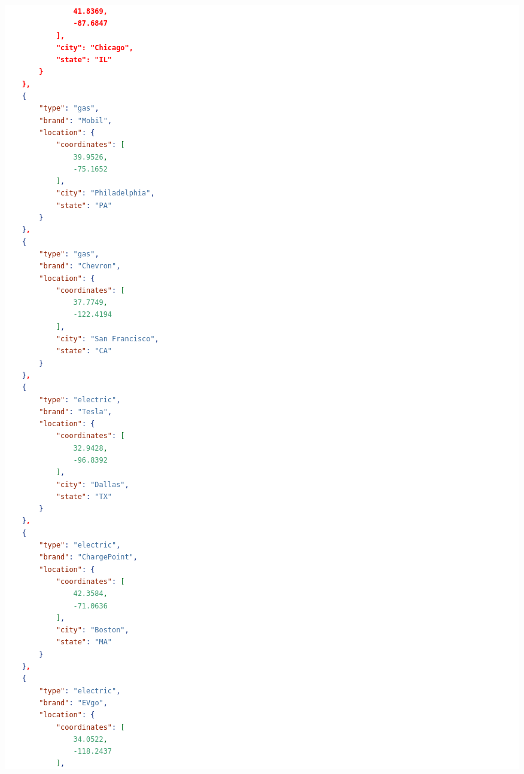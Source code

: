 ```json
                41.8369,
                -87.6847
            ],
            "city": "Chicago",
            "state": "IL"
        }
    },
    {
        "type": "gas",
        "brand": "Mobil",
        "location": {
            "coordinates": [
                39.9526,
                -75.1652
            ],
            "city": "Philadelphia",
            "state": "PA"
        }
    },
    {
        "type": "gas",
        "brand": "Chevron",
        "location": {
            "coordinates": [
                37.7749,
                -122.4194
            ],
            "city": "San Francisco",
            "state": "CA"
        }
    },
    {
        "type": "electric",
        "brand": "Tesla",
        "location": {
            "coordinates": [
                32.9428,
                -96.8392
            ],
            "city": "Dallas",
            "state": "TX"
        }
    },
    {
        "type": "electric",
        "brand": "ChargePoint",
        "location": {
            "coordinates": [
                42.3584,
                -71.0636
            ],
            "city": "Boston",
            "state": "MA"
        }
    },
    {
        "type": "electric",
        "brand": "EVgo",
        "location": {
            "coordinates": [
                34.0522,
                -118.2437
            ],
```